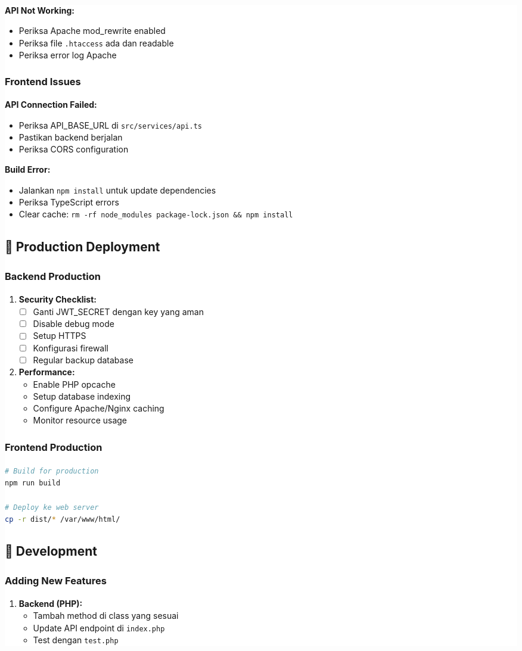 **API Not Working:**
- Periksa Apache mod_rewrite enabled
- Periksa file `.htaccess` ada dan readable
- Periksa error log Apache

### Frontend Issues

**API Connection Failed:**
- Periksa API_BASE_URL di `src/services/api.ts`
- Pastikan backend berjalan
- Periksa CORS configuration

**Build Error:**
- Jalankan `npm install` untuk update dependencies
- Periksa TypeScript errors
- Clear cache: `rm -rf node_modules package-lock.json && npm install`

## 🚀 Production Deployment

### Backend Production

1. **Security Checklist:**
   - [ ] Ganti JWT_SECRET dengan key yang aman
   - [ ] Disable debug mode
   - [ ] Setup HTTPS
   - [ ] Konfigurasi firewall
   - [ ] Regular backup database

2. **Performance:**
   - Enable PHP opcache
   - Setup database indexing
   - Configure Apache/Nginx caching
   - Monitor resource usage

### Frontend Production

```bash
# Build for production
npm run build

# Deploy ke web server
cp -r dist/* /var/www/html/
```

## 📝 Development

### Adding New Features

1. **Backend (PHP):**
   - Tambah method di class yang sesuai
   - Update API endpoint di `index.php`
   - Test dengan `test.php`
